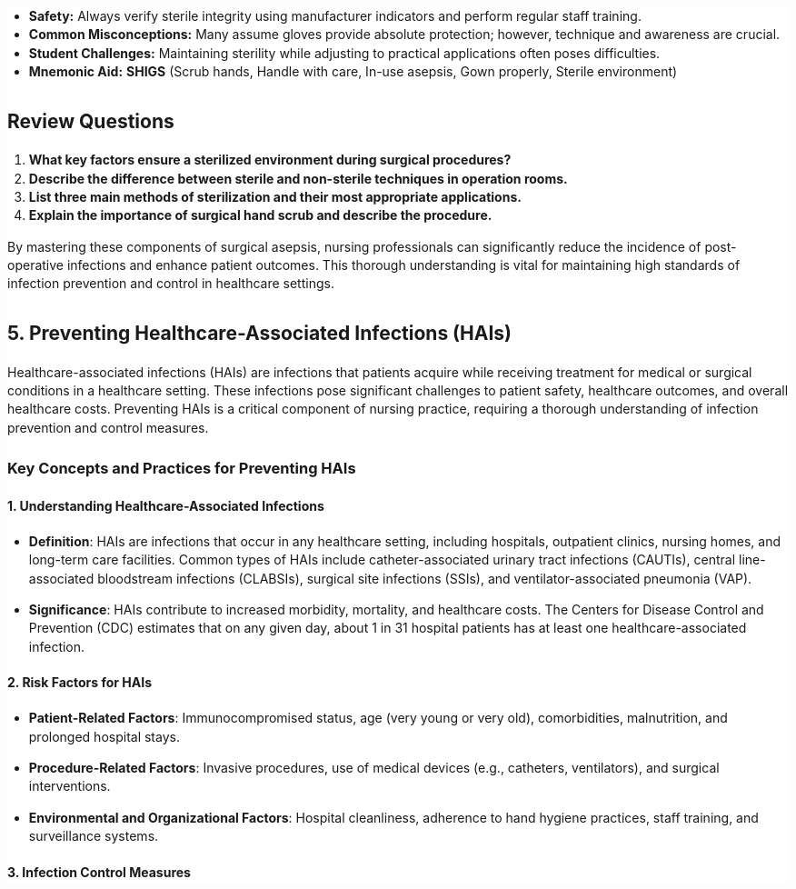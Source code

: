 - **Safety:** Always verify sterile integrity using manufacturer indicators and perform regular staff training.
- **Common Misconceptions:** Many assume gloves provide absolute protection; however, technique and awareness are crucial.
- **Student Challenges:** Maintaining sterility while adjusting to practical applications often poses difficulties.
- **Mnemonic Aid:** **SHIGS** (Scrub hands, Handle with care, In-use asepsis, Gown properly, Sterile environment)

## Review Questions

1. **What key factors ensure a sterilized environment during surgical procedures?**
2. **Describe the difference between sterile and non-sterile techniques in operation rooms.**
3. **List three main methods of sterilization and their most appropriate applications.**
4. **Explain the importance of surgical hand scrub and describe the procedure.**

By mastering these components of surgical asepsis, nursing professionals can significantly reduce the incidence of post-operative infections and enhance patient outcomes. This thorough understanding is vital for maintaining high standards of infection prevention and control in healthcare settings.

## 5. Preventing Healthcare-Associated Infections (HAIs)

Healthcare-associated infections (HAIs) are infections that patients acquire while receiving treatment for medical or surgical conditions in a healthcare setting. These infections pose significant challenges to patient safety, healthcare outcomes, and overall healthcare costs. Preventing HAIs is a critical component of nursing practice, requiring a thorough understanding of infection prevention and control measures.

### Key Concepts and Practices for Preventing HAIs

#### 1. Understanding Healthcare-Associated Infections

- **Definition**: HAIs are infections that occur in any healthcare setting, including hospitals, outpatient clinics, nursing homes, and long-term care facilities. Common types of HAIs include catheter-associated urinary tract infections (CAUTIs), central line-associated bloodstream infections (CLABSIs), surgical site infections (SSIs), and ventilator-associated pneumonia (VAP).
  
- **Significance**: HAIs contribute to increased morbidity, mortality, and healthcare costs. The Centers for Disease Control and Prevention (CDC) estimates that on any given day, about 1 in 31 hospital patients has at least one healthcare-associated infection.

#### 2. Risk Factors for HAIs

- **Patient-Related Factors**: Immunocompromised status, age (very young or very old), comorbidities, malnutrition, and prolonged hospital stays.
  
- **Procedure-Related Factors**: Invasive procedures, use of medical devices (e.g., catheters, ventilators), and surgical interventions.

- **Environmental and Organizational Factors**: Hospital cleanliness, adherence to hand hygiene practices, staff training, and surveillance systems.

#### 3. Infection Control Measures
